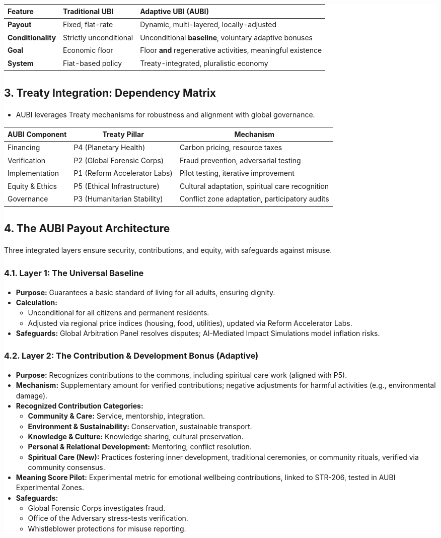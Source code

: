 | Feature | Traditional UBI | Adaptive UBI (AUBI) |
| :--- | :--- | :--- |
| **Payout** | Fixed, flat-rate | Dynamic, multi-layered, locally-adjusted |
| **Conditionality**| Strictly unconditional | Unconditional **baseline**, voluntary adaptive bonuses |
| **Goal** | Economic floor | Floor **and** regenerative activities, meaningful existence |
| **System** | Fiat-based policy | Treaty-integrated, pluralistic economy |

## 3. Treaty Integration: Dependency Matrix
- AUBI leverages Treaty mechanisms for robustness and alignment with global governance.

| **AUBI Component** | **Treaty Pillar** | **Mechanism** |
|--------------------|-------------------|---------------|
| Financing | P4 (Planetary Health) | Carbon pricing, resource taxes |
| Verification | P2 (Global Forensic Corps) | Fraud prevention, adversarial testing |
| Implementation | P1 (Reform Accelerator Labs) | Pilot testing, iterative improvement |
| Equity & Ethics | P5 (Ethical Infrastructure) | Cultural adaptation, spiritual care recognition |
| Governance | P3 (Humanitarian Stability) | Conflict zone adaptation, participatory audits |

## 4. The AUBI Payout Architecture
Three integrated layers ensure security, contributions, and equity, with safeguards against misuse.

### 4.1. Layer 1: The Universal Baseline
- **Purpose:** Guarantees a basic standard of living for all adults, ensuring dignity.
- **Calculation:**
  - Unconditional for all citizens and permanent residents.
  - Adjusted via regional price indices (housing, food, utilities), updated via Reform Accelerator Labs.
- **Safeguards:** Global Arbitration Panel resolves disputes; AI-Mediated Impact Simulations model inflation risks.

### 4.2. Layer 2: The Contribution & Development Bonus (Adaptive)
- **Purpose:** Recognizes contributions to the commons, including spiritual care work (aligned with P5).
- **Mechanism:** Supplementary amount for verified contributions; negative adjustments for harmful activities (e.g., environmental damage).
- **Recognized Contribution Categories:**
  - **Community & Care:** Service, mentorship, integration.
  - **Environment & Sustainability:** Conservation, sustainable transport.
  - **Knowledge & Culture:** Knowledge sharing, cultural preservation.
  - **Personal & Relational Development:** Mentoring, conflict resolution.
  - **Spiritual Care (New):** Practices fostering inner development, traditional ceremonies, or community rituals, verified via community consensus.
- **Meaning Score Pilot:** Experimental metric for emotional wellbeing contributions, linked to STR-206, tested in AUBI Experimental Zones.
- **Safeguards:**
  - Global Forensic Corps investigates fraud.
  - Office of the Adversary stress-tests verification.
  - Whistleblower protections for misuse reporting.
